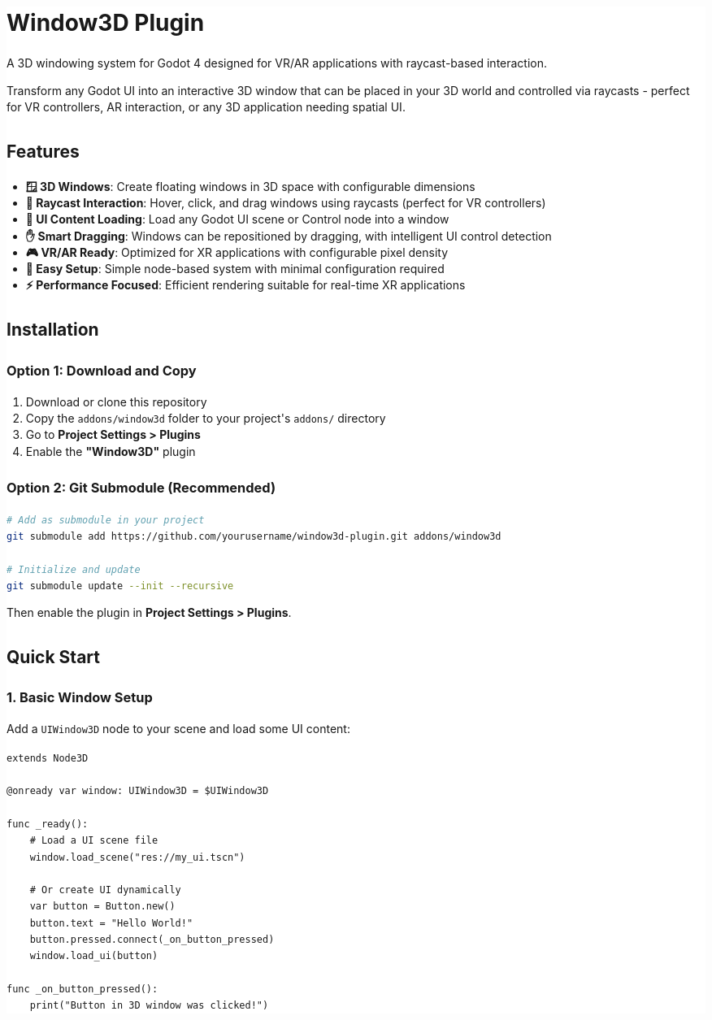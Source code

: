 # Window3D Plugin

A 3D windowing system for Godot 4 designed for VR/AR applications with raycast-based interaction.

Transform any Godot UI into an interactive 3D window that can be placed in your 3D world and controlled via raycasts - perfect for VR controllers, AR interaction, or any 3D application needing spatial UI.

## Features

- **🪟 3D Windows**: Create floating windows in 3D space with configurable dimensions
- **🎯 Raycast Interaction**: Hover, click, and drag windows using raycasts (perfect for VR controllers)
- **🎨 UI Content Loading**: Load any Godot UI scene or Control node into a window
- **✋ Smart Dragging**: Windows can be repositioned by dragging, with intelligent UI control detection
- **🎮 VR/AR Ready**: Optimized for XR applications with configurable pixel density
- **🔧 Easy Setup**: Simple node-based system with minimal configuration required
- **⚡ Performance Focused**: Efficient rendering suitable for real-time XR applications

## Installation

### Option 1: Download and Copy
1. Download or clone this repository
2. Copy the `addons/window3d` folder to your project's `addons/` directory
3. Go to **Project Settings > Plugins**
4. Enable the **"Window3D"** plugin

### Option 2: Git Submodule (Recommended)
```bash
# Add as submodule in your project
git submodule add https://github.com/yourusername/window3d-plugin.git addons/window3d

# Initialize and update
git submodule update --init --recursive
```

Then enable the plugin in **Project Settings > Plugins**.

## Quick Start

### 1. Basic Window Setup

Add a `UIWindow3D` node to your scene and load some UI content:

```gdscript
extends Node3D

@onready var window: UIWindow3D = $UIWindow3D

func _ready():
	# Load a UI scene file
	window.load_scene("res://my_ui.tscn")
	
	# Or create UI dynamically
	var button = Button.new()
	button.text = "Hello World!"
	button.pressed.connect(_on_button_pressed)
	window.load_ui(button)

func _on_button_pressed():
	print("Button in 3D window was clicked!")
```